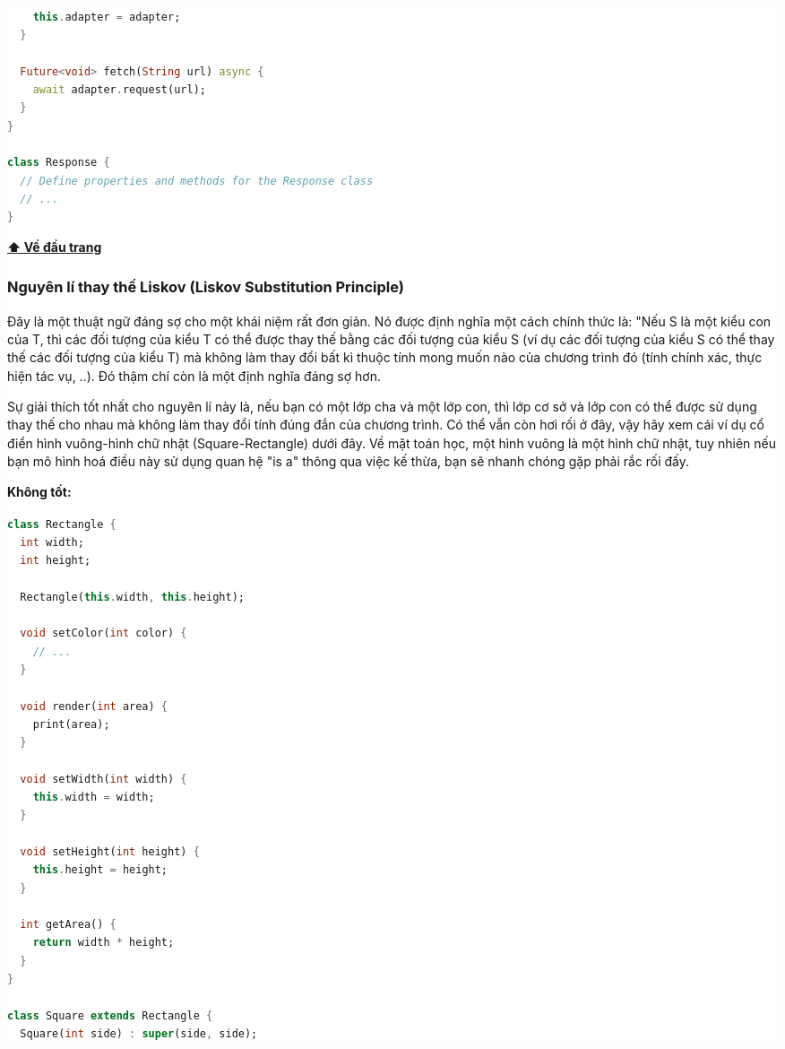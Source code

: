 ```dart
    this.adapter = adapter;
  }

  Future<void> fetch(String url) async {
    await adapter.request(url);
  }
}

class Response {
  // Define properties and methods for the Response class
  // ...
}
```

**[⬆ Về đầu trang](#mục-lục)**

### Nguyên lí thay thế Liskov (Liskov Substitution Principle)
Đây là một thuật ngữ đáng sợ cho một khái niệm rất đơn giản. Nó được định nghĩa
một cách chính thức là: "Nếu S là một kiểu con của T, thì các đối tượng của kiểu
T có thể được thay thế bằng các đối tượng của kiểu S (ví dụ các đối tượng của
kiểu S có thể thay thế các đối tượng của kiểu T) mà không làm thay đổi bất kì thuộc tính mong muốn nào của chương trình đó (tính chính xác, thực hiện tác vụ, ..).
Đó thậm chí còn là một định nghĩa đáng sợ hơn.

Sự giải thích tốt nhất cho nguyên lí này là, nếu bạn có một lớp cha và một lớp con,
thì lớp cơ sở và lớp con có thể được sử dụng thay thế cho nhau mà không làm thay
đổi tính đúng đắn của chương trình. Có thể vẫn còn hơi rối ở đây, vậy hãy xem
cái ví dụ cổ điển hình vuông-hình chữ nhật (Square-Rectangle) dưới đây. Về mặt
toán học, một hình vuông là một hình chữ nhật, tuy nhiên nếu bạn mô hình hoá điều
này sử dụng quan hệ "is a" thông qua việc kế thừa, bạn sẽ nhanh chóng gặp phải
rắc rối đấy.

**Không tốt:**
```dart
class Rectangle {
  int width;
  int height;

  Rectangle(this.width, this.height);

  void setColor(int color) {
    // ...
  }

  void render(int area) {
    print(area);
  }

  void setWidth(int width) {
    this.width = width;
  }

  void setHeight(int height) {
    this.height = height;
  }

  int getArea() {
    return width * height;
  }
}

class Square extends Rectangle {
  Square(int side) : super(side, side);
```